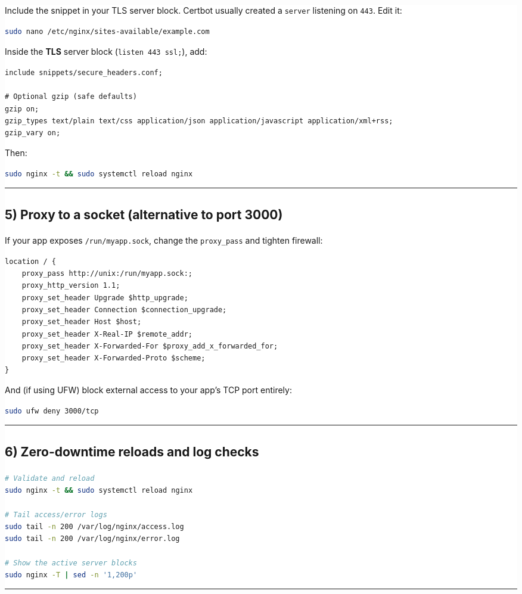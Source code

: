 
Include the snippet in your TLS server block. Certbot usually created a `server` listening on `443`. Edit it:

```bash
sudo nano /etc/nginx/sites-available/example.com
```

Inside the **TLS** server block (`listen 443 ssl;`), add:

```nginx
include snippets/secure_headers.conf;

# Optional gzip (safe defaults)
gzip on;
gzip_types text/plain text/css application/json application/javascript application/xml+rss;
gzip_vary on;
```

Then:
```bash
sudo nginx -t && sudo systemctl reload nginx
```

---

## 5) Proxy to a socket (alternative to port 3000)
If your app exposes `/run/myapp.sock`, change the `proxy_pass` and tighten firewall:

```nginx
location / {
    proxy_pass http://unix:/run/myapp.sock:;
    proxy_http_version 1.1;
    proxy_set_header Upgrade $http_upgrade;
    proxy_set_header Connection $connection_upgrade;
    proxy_set_header Host $host;
    proxy_set_header X-Real-IP $remote_addr;
    proxy_set_header X-Forwarded-For $proxy_add_x_forwarded_for;
    proxy_set_header X-Forwarded-Proto $scheme;
}
```

And (if using UFW) block external access to your app’s TCP port entirely:
```bash
sudo ufw deny 3000/tcp
```

---

## 6) Zero-downtime reloads and log checks
```bash
# Validate and reload
sudo nginx -t && sudo systemctl reload nginx

# Tail access/error logs
sudo tail -n 200 /var/log/nginx/access.log
sudo tail -n 200 /var/log/nginx/error.log

# Show the active server blocks
sudo nginx -T | sed -n '1,200p'
```

---